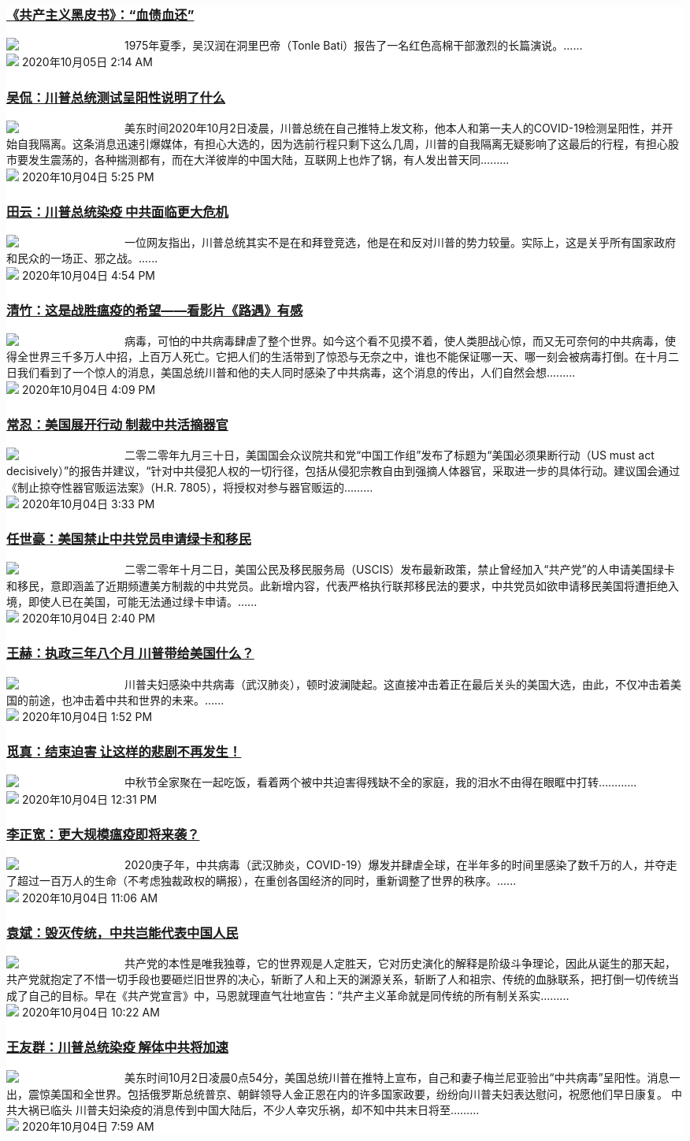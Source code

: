 <tr><td width="742"><h3><a href="/gb/20/10/1/n12445611.md#1" target="_blank">《共产主义黑皮书》：“血债血还”</a><br></h3><a href="/gb/20/10/1/n12445611.md#1" target="_blank"><img width="150" src="https://i.epochtimes.com/assets/uploads/2017/12/dcbb5ad1ea37934a168afd29d68d142e-150x120.jpg" align ="left"></a>1975年夏季，吴汉润在洞里巴帝（Tonle Bati）报告了一名红色高棉干部激烈的长篇演说。......<br><img align="bottom" src="https://www.epochtimes.com/assets/themes/djy/images/time.gif"> 2020年10月05日 2:14 AM			</td></tr>  <tr><td width="742"><h3><a href="/gb/20/10/4/n12451869.md#1" target="_blank">吴侃：川普总统测试呈阳性说明了什么</a><br></h3><a href="/gb/20/10/4/n12451869.md#1" target="_blank"><img width="150" src="https://i.epochtimes.com/assets/uploads/2020/10/000_8RB3ZN-600x400-1-150x120.jpg" align ="left"></a>美东时间2020年10月2日凌晨，川普总统在自己推特上发文称，他本人和第一夫人的COVID-19检测呈阳性，并开始自我隔离。这条消息迅速引爆媒体，有担心大选的，因为选前行程只剩下这么几周，川普的自我隔离无疑影响了这最后的行程，有担心股市要发生震荡的，各种揣测都有，而在大洋彼岸的中国大陆，互联网上也炸了锅，有人发出普天同.........<br><img align="bottom" src="https://www.epochtimes.com/assets/themes/djy/images/time.gif"> 2020年10月04日 5:25 PM			</td></tr>  <tr><td width="742"><h3><a href="/gb/20/10/4/n12451525.md#1" target="_blank">田云：川普总统染疫 中共面临更大危机</a><br></h3><a href="/gb/20/10/4/n12451525.md#1" target="_blank"><img width="150" src="https://i.epochtimes.com/assets/uploads/2020/10/GettyImages-1228844788-150x120.jpg" align ="left"></a>一位网友指出，川普总统其实不是在和拜登竞选，他是在和反对川普的势力较量。实际上，这是关乎所有国家政府和民众的一场正、邪之战。......<br><img align="bottom" src="https://www.epochtimes.com/assets/themes/djy/images/time.gif"> 2020年10月04日 4:54 PM			</td></tr>  <tr><td width="742"><h3><a href="/gb/20/10/4/n12451852.md#1" target="_blank">清竹：这是战胜瘟疫的希望——看影片《路遇》有感</a><br></h3><a href="/gb/20/10/4/n12451852.md#1" target="_blank"><img width="150" src="https://i.epochtimes.com/assets/uploads/2020/10/006-9-800x450-150x120.jpg" align ="left"></a>病毒，可怕的中共病毒肆虐了整个世界。如今这个看不见摸不着，使人类胆战心惊，而又无可奈何的中共病毒，使得全世界三千多万人中招，上百万人死亡。它把人们的生活带到了惊恐与无奈之中，谁也不能保证哪一天、哪一刻会被病毒打倒。在十月二日我们看到了一个惊人的消息，美国总统川普和他的夫人同时感染了中共病毒，这个消息的传出，人们自然会想.........<br><img align="bottom" src="https://www.epochtimes.com/assets/themes/djy/images/time.gif"> 2020年10月04日 4:09 PM			</td></tr>  <tr><td width="742"><h3><a href="/gb/20/10/4/n12451794.md#1" target="_blank">常忍：美国展开行动 制裁中共活摘器官</a><br></h3><a href="/gb/20/10/4/n12451794.md#1" target="_blank"><img width="150" src="https://i.epochtimes.com/assets/uploads/2020/10/A4-115-150x120.jpg" align ="left"></a>二零二零年九月三十日，美国国会众议院共和党“中国工作组”发布了标题为“美国必须果断行动（US must act decisively）”的报告并建议，“针对中共侵犯人权的一切行径，包括从侵犯宗教自由到强摘人体器官，采取进一步的具体行动。建议国会通过《制止掠夺性器官贩运法案》（H.R. 7805），将授权对参与器官贩运的.........<br><img align="bottom" src="https://www.epochtimes.com/assets/themes/djy/images/time.gif"> 2020年10月04日 3:33 PM			</td></tr>  <tr><td width="742"><h3><a href="/gb/20/10/4/n12451739.md#1" target="_blank">任世豪：美国禁止中共党员申请绿卡和移民</a><br></h3><a href="/gb/20/10/4/n12451739.md#1" target="_blank"><img width="150" src="https://i.epochtimes.com/assets/uploads/2020/10/5567b98bba0855236861dfa1b0e7ea65-150x120.jpg" align ="left"></a>二零二零年十月二日，美国公民及移民服务局（USCIS）发布最新政策，禁止曾经加入“共产党”的人申请美国绿卡和移民，意即涵盖了近期频遭美方制裁的中共党员。此新增内容，代表严格执行联邦移民法的要求，中共党员如欲申请移民美国将遭拒绝入境，即使人已在美国，可能无法通过绿卡申请。......<br><img align="bottom" src="https://www.epochtimes.com/assets/themes/djy/images/time.gif"> 2020年10月04日 2:40 PM			</td></tr>  <tr><td width="742"><h3><a href="/gb/20/10/4/n12451520.md#1" target="_blank">王赫：执政三年八个月 川普带给美国什么？</a><br></h3><a href="/gb/20/10/4/n12451520.md#1" target="_blank"><img width="150" src="https://i.epochtimes.com/assets/uploads/2020/10/190219134802100699-600x400-1-150x120.jpg" align ="left"></a>川普夫妇感染中共病毒（武汉肺炎），顿时波澜陡起。这直接冲击着正在最后关头的美国大选，由此，不仅冲击着美国的前途，也冲击着中共和世界的未来。......<br><img align="bottom" src="https://www.epochtimes.com/assets/themes/djy/images/time.gif"> 2020年10月04日 1:52 PM			</td></tr>  <tr><td width="742"><h3><a href="/gb/20/10/4/n12451599.md#1" target="_blank">觅真：结束迫害 让这样的悲剧不再发生！</a><br></h3><a href="/gb/20/10/4/n12451599.md#1" target="_blank"><img width="150" src="https://i.epochtimes.com/assets/uploads/2020/10/2006-7-27-jilinjail-01-558x400-150x120.jpg" align ="left"></a>中秋节全家聚在一起吃饭，看着两个被中共迫害得残缺不全的家庭，我的泪水不由得在眼眶中打转……......<br><img align="bottom" src="https://www.epochtimes.com/assets/themes/djy/images/time.gif"> 2020年10月04日 12:31 PM			</td></tr>  <tr><td width="742"><h3><a href="/gb/20/10/4/n12451455.md#1" target="_blank">李正宽：更大规模瘟疫即将来袭？</a><br></h3><a href="/gb/20/10/4/n12451455.md#1" target="_blank"><img width="150" src="https://i.epochtimes.com/assets/uploads/2020/10/f1fb23f350106a3d3ca19c595241abd3-600x400-150x120.jpg" align ="left"></a>2020庚子年，中共病毒（武汉肺炎，COVID-19）爆发并肆虐全球，在半年多的时间里感染了数千万的人，并夺走了超过一百万人的生命（不考虑独裁政权的瞒报），在重创各国经济的同时，重新调整了世界的秩序。......<br><img align="bottom" src="https://www.epochtimes.com/assets/themes/djy/images/time.gif"> 2020年10月04日 11:06 AM			</td></tr>  <tr><td width="742"><h3><a href="/gb/20/10/3/n12450838.md#1" target="_blank">袁斌：毁灭传统，中共岂能代表中国人民</a><br></h3><a href="/gb/20/10/3/n12450838.md#1" target="_blank"><img width="150" src="https://i.epochtimes.com/assets/uploads/2020/10/posijiu-150x120.jpg" align ="left"></a>共产党的本性是唯我独尊，它的世界观是人定胜天，它对历史演化的解释是阶级斗争理论，因此从诞生的那天起，共产党就抱定了不惜一切手段也要砸烂旧世界的决心，斩断了人和上天的渊源关系，斩断了人和祖宗、传统的血脉联系，把打倒一切传统当成了自己的目标。早在《共产党宣言》中，马恩就理直气壮地宣告：“共产主义革命就是同传统的所有制关系实.........<br><img align="bottom" src="https://www.epochtimes.com/assets/themes/djy/images/time.gif"> 2020年10月04日 10:22 AM			</td></tr>  <tr><td width="742"><h3><a href="/gb/20/10/3/n12450887.md#1" target="_blank">王友群：川普总统染疫 解体中共将加速</a><br></h3><a href="/gb/20/10/3/n12450887.md#1" target="_blank"><img width="150" src="https://i.epochtimes.com/assets/uploads/2020/10/000_8RB3ZN-600x400-2-150x120.jpg" align ="left"></a>美东时间10月2日凌晨0点54分，美国总统川普在推特上宣布，自己和妻子梅兰尼亚验出“中共病毒”呈阳性。消息一出，震惊美国和全世界。包括俄罗斯总统普京、朝鲜领导人金正恩在内的许多国家政要，纷纷向川普夫妇表达慰问，祝愿他们早日康复。  中共大祸已临头  川普夫妇染疫的消息传到中国大陆后，不少人幸灾乐祸，却不知中共末日将至.........<br><img align="bottom" src="https://www.epochtimes.com/assets/themes/djy/images/time.gif"> 2020年10月04日 7:59 AM			</td></tr>